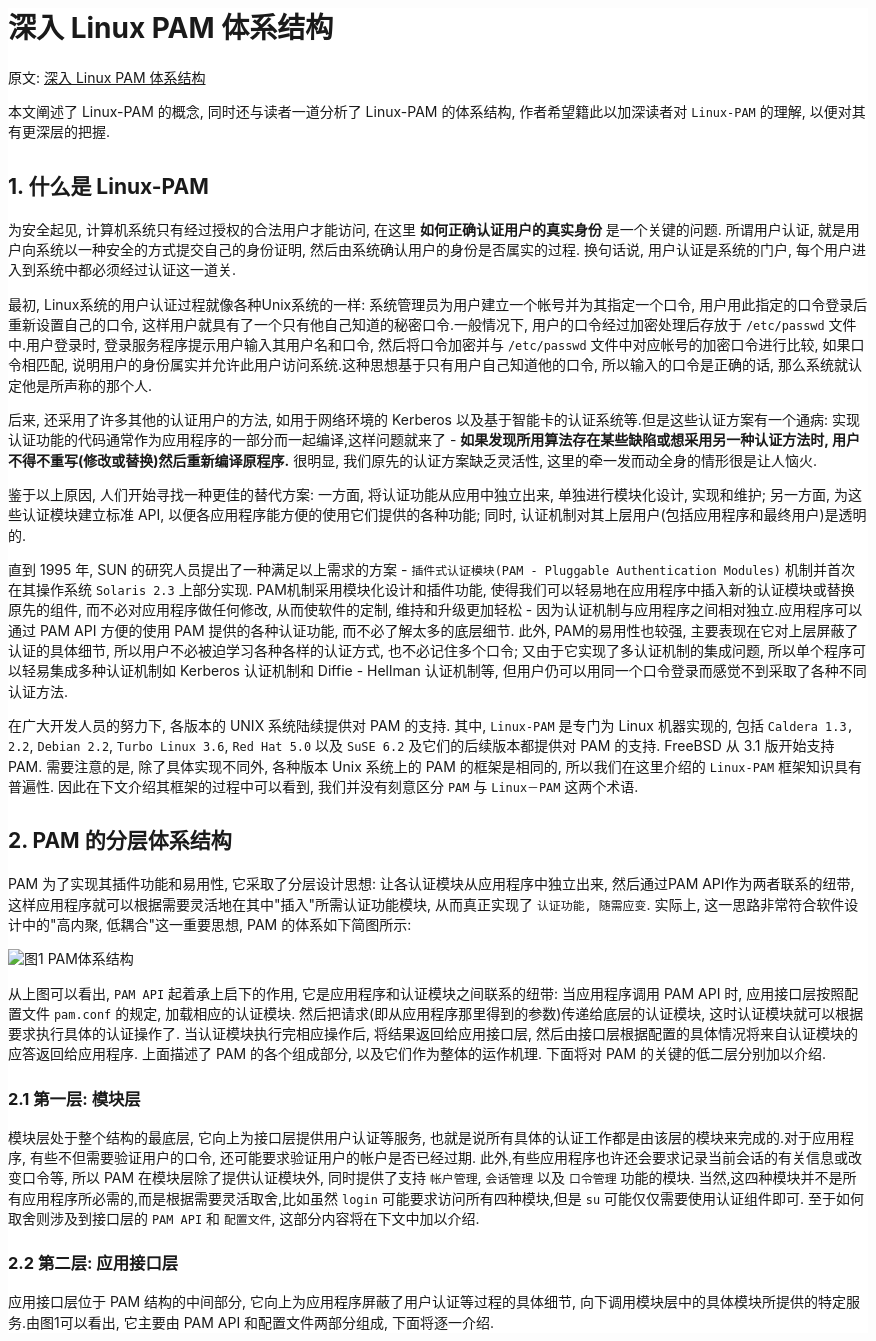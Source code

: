 # 深入 Linux PAM 体系结构

原文: [深入 Linux PAM 体系结构](http://www.ibm.com/developerworks/cn/linux/l-cn-pam/)

本文阐述了 Linux-PAM 的概念, 同时还与读者一道分析了 Linux-PAM 的体系结构, 作者希望籍此以加深读者对 `Linux-PAM` 的理解, 以便对其有更深层的把握.

## 1. 什么是 Linux-PAM

为安全起见, 计算机系统只有经过授权的合法用户才能访问, 在这里 **如何正确认证用户的真实身份** 是一个关键的问题. 所谓用户认证, 就是用户向系统以一种安全的方式提交自己的身份证明, 然后由系统确认用户的身份是否属实的过程. 换句话说, 用户认证是系统的门户, 每个用户进入到系统中都必须经过认证这一道关.

最初, Linux系统的用户认证过程就像各种Unix系统的一样: 系统管理员为用户建立一个帐号并为其指定一个口令, 用户用此指定的口令登录后重新设置自己的口令, 这样用户就具有了一个只有他自己知道的秘密口令.一般情况下, 用户的口令经过加密处理后存放于 `/etc/passwd` 文件中.用户登录时, 登录服务程序提示用户输入其用户名和口令, 然后将口令加密并与 `/etc/passwd` 文件中对应帐号的加密口令进行比较, 如果口令相匹配, 说明用户的身份属实并允许此用户访问系统.这种思想基于只有用户自己知道他的口令, 所以输入的口令是正确的话, 那么系统就认定他是所声称的那个人.

后来, 还采用了许多其他的认证用户的方法, 如用于网络环境的 Kerberos 以及基于智能卡的认证系统等.但是这些认证方案有一个通病: 实现认证功能的代码通常作为应用程序的一部分而一起编译,这样问题就来了 - **如果发现所用算法存在某些缺陷或想采用另一种认证方法时, 用户不得不重写(修改或替换)然后重新编译原程序.** 很明显, 我们原先的认证方案缺乏灵活性, 这里的牵一发而动全身的情形很是让人恼火.

鉴于以上原因, 人们开始寻找一种更佳的替代方案: 一方面, 将认证功能从应用中独立出来, 单独进行模块化设计, 实现和维护; 另一方面, 为这些认证模块建立标准 API, 以便各应用程序能方便的使用它们提供的各种功能; 同时, 认证机制对其上层用户(包括应用程序和最终用户)是透明的.

直到 1995 年, SUN 的研究人员提出了一种满足以上需求的方案 - `插件式认证模块(PAM - Pluggable Authentication Modules)` 机制并首次在其操作系统 `Solaris 2.3` 上部分实现. PAM机制采用模块化设计和插件功能, 使得我们可以轻易地在应用程序中插入新的认证模块或替换原先的组件, 而不必对应用程序做任何修改,  从而使软件的定制, 维持和升级更加轻松 - 因为认证机制与应用程序之间相对独立.应用程序可以通过 PAM API 方便的使用 PAM 提供的各种认证功能, 而不必了解太多的底层细节. 此外, PAM的易用性也较强, 主要表现在它对上层屏蔽了认证的具体细节, 所以用户不必被迫学习各种各样的认证方式, 也不必记住多个口令; 又由于它实现了多认证机制的集成问题, 所以单个程序可以轻易集成多种认证机制如 Kerberos 认证机制和 Diffie - Hellman 认证机制等, 但用户仍可以用同一个口令登录而感觉不到采取了各种不同认证方法.

在广大开发人员的努力下, 各版本的 UNIX 系统陆续提供对 PAM 的支持. 其中, `Linux-PAM` 是专门为 Linux 机器实现的, 包括 `Caldera 1.3, 2.2`, `Debian 2.2`, `Turbo Linux 3.6`, `Red Hat 5.0` 以及 `SuSE 6.2` 及它们的后续版本都提供对 PAM 的支持. FreeBSD 从 3.1 版开始支持 PAM. 需要注意的是, 除了具体实现不同外, 各种版本 Unix 系统上的 PAM 的框架是相同的, 所以我们在这里介绍的 `Linux-PAM` 框架知识具有普遍性. 因此在下文介绍其框架的过程中可以看到, 我们并没有刻意区分 `PAM` 与 `Linux－PAM` 这两个术语.

## 2. PAM 的分层体系结构

PAM 为了实现其插件功能和易用性, 它采取了分层设计思想: 让各认证模块从应用程序中独立出来, 然后通过PAM API作为两者联系的纽带, 这样应用程序就可以根据需要灵活地在其中"插入"所需认证功能模块, 从而真正实现了 `认证功能, 随需应变`. 实际上, 这一思路非常符合软件设计中的"高内聚, 低耦合"这一重要思想, PAM 的体系如下简图所示:

![图1 PAM体系结构](http://img.generals.space/04c237d785f30d68a88c9f1a52594220.png)

从上图可以看出, `PAM API` 起着承上启下的作用, 它是应用程序和认证模块之间联系的纽带: 当应用程序调用 PAM API 时, 应用接口层按照配置文件 `pam.conf` 的规定, 加载相应的认证模块. 然后把请求(即从应用程序那里得到的参数)传递给底层的认证模块, 这时认证模块就可以根据要求执行具体的认证操作了. 当认证模块执行完相应操作后, 将结果返回给应用接口层, 然后由接口层根据配置的具体情况将来自认证模块的应答返回给应用程序.
上面描述了 PAM 的各个组成部分, 以及它们作为整体的运作机理. 下面将对 PAM 的关键的低二层分别加以介绍.

### 2.1 第一层: 模块层

模块层处于整个结构的最底层, 它向上为接口层提供用户认证等服务, 也就是说所有具体的认证工作都是由该层的模块来完成的.对于应用程序, 有些不但需要验证用户的口令, 还可能要求验证用户的帐户是否已经过期. 此外,有些应用程序也许还会要求记录当前会话的有关信息或改变口令等, 所以 PAM 在模块层除了提供认证模块外, 同时提供了支持 `帐户管理`, `会话管理` 以及 `口令管理` 功能的模块. 当然,这四种模块并不是所有应用程序所必需的,而是根据需要灵活取舍,比如虽然 `login` 可能要求访问所有四种模块,但是 `su` 可能仅仅需要使用认证组件即可. 至于如何取舍则涉及到接口层的 `PAM API` 和 `配置文件`, 这部分内容将在下文中加以介绍.

### 2.2 第二层: 应用接口层
应用接口层位于 PAM 结构的中间部分, 它向上为应用程序屏蔽了用户认证等过程的具体细节, 向下调用模块层中的具体模块所提供的特定服务.由图1可以看出, 它主要由 PAM API 和配置文件两部分组成, 下面将逐一介绍.
